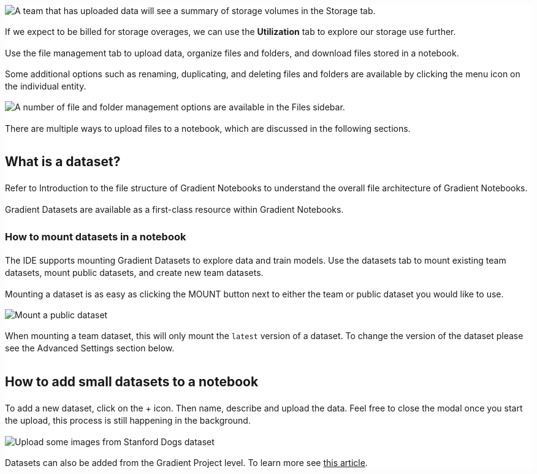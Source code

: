![A team that has uploaded data will see a summary of storage volumes in the
Storage tab.](https://docs.paperspace.com/assets/images/storage-example-8e7fefc63f426be5edbff0638d0a70f0.png)

If we expect to be billed for storage overages, we can use the **Utilization**
tab to explore our storage use further.

Use the file management tab to upload data, organize files and folders, and
download files stored in a notebook.

Some additional options such as renaming, duplicating, and deleting files and
folders are available by clicking the menu icon on the individual entity.

![A number of file and folder management options are available in the Files
sidebar.](https://docs.paperspace.com/assets/images/file-management-options-ba85cc0d826fbc5a44fb0f415b0dcb92.png)

There are multiple ways to upload files to a notebook, which are discussed in
the following sections.

## What is a dataset?​

Refer to Introduction to the file structure of Gradient Notebooks to
understand the overall file architecture of Gradient Notebooks.

Gradient Datasets are available as a first-class resource within Gradient
Notebooks.

### How to mount datasets in a notebook​

The IDE supports mounting Gradient Datasets to explore data and train models.
Use the datasets tab to mount existing team datasets, mount public datasets,
and create new team datasets.

Mounting a dataset is as easy as clicking the MOUNT button next to either the
team or public dataset you would like to use.

![Mount a public dataset](https://docs.paperspace.com/assets/images/mount-public-dataset-5ad4d25bca8844329aad46f78f033f94.gif)

When mounting a team dataset, this will only mount the `latest` version of a
dataset. To change the version of the dataset please see the Advanced Settings
section below.

## How to add small datasets to a notebook​

To add a new dataset, click on the + icon. Then name, describe and upload the
data. Feel free to close the modal once you start the upload, this process is
still happening in the background.

![Upload some images from Stanford Dogs dataset](https://docs.paperspace.com/assets/images/uploading-files-to-dataset-b69a1d40e1981eb19b98c5abcc281442.gif)

Datasets can also be added from the Gradient Project level. To learn more see
[this article](https://docs.paperspace.com/gradient/data/#how-to-create-a-dataset-and-dataset-version-in-the-cli).
